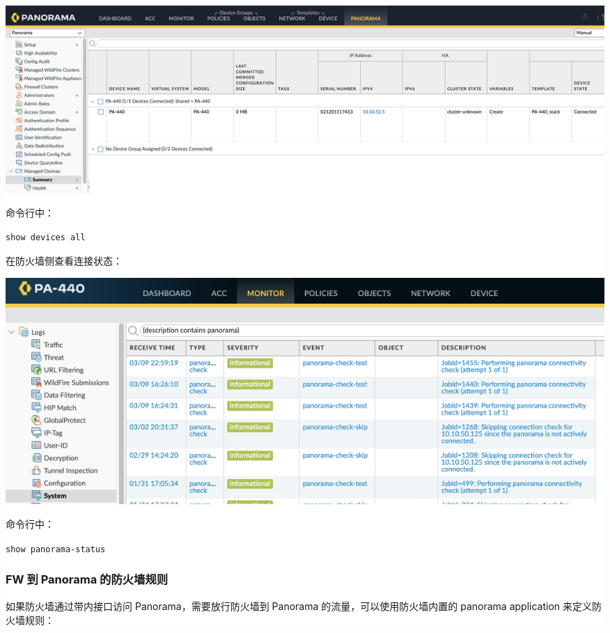 ![image-20240310205342552](../../pics/image-20240310205342552.png)

命令行中：

```shell
show devices all
```



在防火墙侧查看连接状态：

![image-20240310205722925](../../pics/image-20240310205722925.png)

命令行中：

```shell
show panorama-status
```



### FW 到 Panorama 的防火墙规则

如果防火墙通过带内接口访问 Panorama，需要放行防火墙到 Panorama 的流量，可以使用防火墙内置的 panorama application 来定义防火墙规则：

